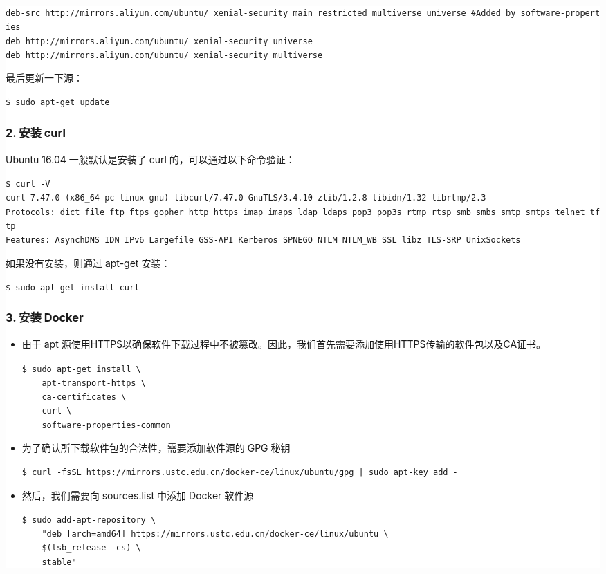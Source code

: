 ```
deb-src http://mirrors.aliyun.com/ubuntu/ xenial-security main restricted multiverse universe #Added by software-properties
deb http://mirrors.aliyun.com/ubuntu/ xenial-security universe
deb http://mirrors.aliyun.com/ubuntu/ xenial-security multiverse
```

最后更新一下源：

```
$ sudo apt-get update
```

### 2. 安装 curl

Ubuntu 16.04 一般默认是安装了 curl 的，可以通过以下命令验证：

```
$ curl -V
curl 7.47.0 (x86_64-pc-linux-gnu) libcurl/7.47.0 GnuTLS/3.4.10 zlib/1.2.8 libidn/1.32 librtmp/2.3
Protocols: dict file ftp ftps gopher http https imap imaps ldap ldaps pop3 pop3s rtmp rtsp smb smbs smtp smtps telnet tftp 
Features: AsynchDNS IDN IPv6 Largefile GSS-API Kerberos SPNEGO NTLM NTLM_WB SSL libz TLS-SRP UnixSockets
```

如果没有安装，则通过 apt-get 安装：

```
$ sudo apt-get install curl
```

### 3. 安装 Docker

- 由于 apt 源使用HTTPS以确保软件下载过程中不被篡改。因此，我们首先需要添加使用HTTPS传输的软件包以及CA证书。

  ```
  $ sudo apt-get install \
      apt-transport-https \
      ca-certificates \
      curl \
      software-properties-common
  ```

- 为了确认所下载软件包的合法性，需要添加软件源的 GPG 秘钥

  ```
  $ curl -fsSL https://mirrors.ustc.edu.cn/docker-ce/linux/ubuntu/gpg | sudo apt-key add -
  ```

- 然后，我们需要向 sources.list 中添加 Docker 软件源

  ```
  $ sudo add-apt-repository \
      "deb [arch=amd64] https://mirrors.ustc.edu.cn/docker-ce/linux/ubuntu \
      $(lsb_release -cs) \
      stable"
  ```
